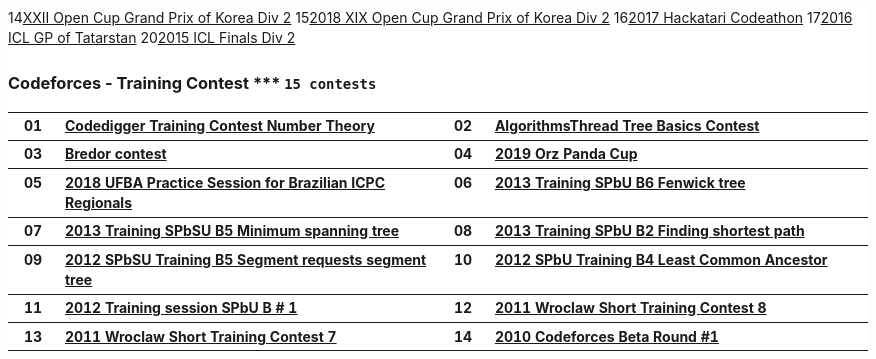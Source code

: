 <th align="center" width="50px">14</th><th align="left" width="550px"><a href="https://codeforces.com/gym/103372">XXII Open Cup Grand Prix of Korea Div 2</a></th>
        </tr>
        <tr>
<th align="center" width="50px">15</th><th align="left" width="550px"><a href="https://codeforces.com/gym/102058">2018 XIX Open Cup Grand Prix of Korea Div 2</a></th>
<th align="center" width="50px">16</th><th align="left" width="550px"><a href="https://codeforces.com/gym/101257">2017 Hackatari Codeathon</a></th>
        </tr>
        <tr>
<th align="center" width="50px">17</th><th align="left" width="550px"><a href="https://codeforces.com/gym/100942">2016 ICL GP of Tatarstan</a></th>
<th align="center" width="50px">20</th><th align="left" width="550px"><a href="https://codeforces.com/gym/100637">2015 ICL Finals Div 2</a></th>
        </tr>
    </tbody>
</table>

### Codeforces - Training Contest *** `15 contests`

<table>
    <tbody>
        <tr>
<th align="center" width="50px">01</th><th align="left" width="550px"><a href="https://codeforces.com/gym/102767">Codedigger Training Contest Number Theory</a></th>
<th align="center" width="50px">02</th><th align="left" width="550px"><a href="https://codeforces.com/gym/102694">AlgorithmsThread Tree Basics Contest</a></th>
        </tr>
        <tr>
<th align="center" width="50px">03</th><th align="left" width="550px"><a href="https://codeforces.com/gym/102638">Bredor contest</a></th>
<th align="center" width="50px">04</th><th align="left" width="550px"><a href="https://codeforces.com/gym/102309">2019 Orz Panda Cup</a></th>
        </tr>
        <tr>
<th align="center" width="50px">05</th><th align="left" width="550px"><a href="https://codeforces.com/gym/101962">2018 UFBA Practice Session for Brazilian ICPC Regionals</a></th>
<th align="center" width="50px">06</th><th align="left" width="550px"><a href="https://codeforces.com/gym/100246">2013 Training SPbU B6 Fenwick tree</a></th>
        </tr>
        <tr>
<th align="center" width="50px">07</th><th align="left" width="550px"><a href="https://codeforces.com/gym/100238">2013 Training SPbSU B5 Minimum spanning tree</a></th>
<th align="center" width="50px">08</th><th align="left" width="550px"><a href="https://codeforces.com/gym/100230">2013 Training SPbU B2 Finding shortest path</a></th>
        </tr>
        <tr>
<th align="center" width="50px">09</th><th align="left" width="550px"><a href="https://codeforces.com/gym/100093">2012 SPbSU Training B5 Segment requests segment tree</a></th>
<th align="center" width="50px">10</th><th align="left" width="550px"><a href="https://codeforces.com/gym/100091">2012 SPbU Training B4 Least Common Ancestor</a></th>
        </tr>
        <tr>
<th align="center" width="50px">11</th><th align="left" width="550px"><a href="https://codeforces.com/gym/100070">2012 Training session SPbU B # 1</a></th>
<th align="center" width="50px">12</th><th align="left" width="550px"><a href="https://codeforces.com/gym/100049">2011 Wroclaw Short Training Contest 8</a></th>
        </tr>
        <tr>
<th align="center" width="50px">13</th><th align="left" width="550px"><a href="https://codeforces.com/gym/100048">2011 Wroclaw Short Training Contest 7</a></th>
<th align="center" width="50px">14</th><th align="left" width="550px"><a href="https://codeforces.com/gym/100001">2010 Codeforces Beta Round #1</a></th>
        </tr>